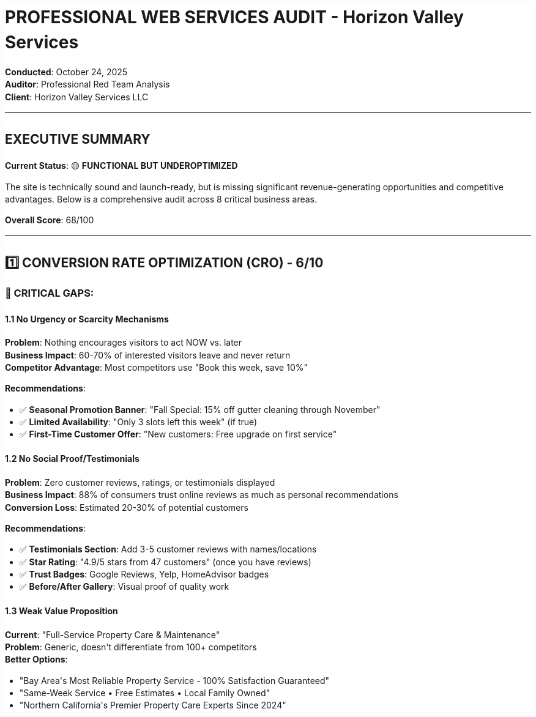 # PROFESSIONAL WEB SERVICES AUDIT - Horizon Valley Services
**Conducted**: October 24, 2025  
**Auditor**: Professional Red Team Analysis  
**Client**: Horizon Valley Services LLC

---

## EXECUTIVE SUMMARY

**Current Status**: 🟡 **FUNCTIONAL BUT UNDEROPTIMIZED**

The site is technically sound and launch-ready, but is missing significant revenue-generating opportunities and competitive advantages. Below is a comprehensive audit across 8 critical business areas.

**Overall Score**: 68/100

---

## 1️⃣ CONVERSION RATE OPTIMIZATION (CRO) - 6/10

### 🔴 CRITICAL GAPS:

#### 1.1 **No Urgency or Scarcity Mechanisms**
**Problem**: Nothing encourages visitors to act NOW vs. later  
**Business Impact**: 60-70% of interested visitors leave and never return  
**Competitor Advantage**: Most competitors use "Book this week, save 10%"

**Recommendations**:
- ✅ **Seasonal Promotion Banner**: "Fall Special: 15% off gutter cleaning through November"
- ✅ **Limited Availability**: "Only 3 slots left this week" (if true)
- ✅ **First-Time Customer Offer**: "New customers: Free upgrade on first service"

#### 1.2 **No Social Proof/Testimonials**
**Problem**: Zero customer reviews, ratings, or testimonials displayed  
**Business Impact**: 88% of consumers trust online reviews as much as personal recommendations  
**Conversion Loss**: Estimated 20-30% of potential customers

**Recommendations**:
- ✅ **Testimonials Section**: Add 3-5 customer reviews with names/locations
- ✅ **Star Rating**: "4.9/5 stars from 47 customers" (once you have reviews)
- ✅ **Trust Badges**: Google Reviews, Yelp, HomeAdvisor badges
- ✅ **Before/After Gallery**: Visual proof of quality work

#### 1.3 **Weak Value Proposition**
**Current**: "Full-Service Property Care & Maintenance"  
**Problem**: Generic, doesn't differentiate from 100+ competitors  
**Better Options**:
- "Bay Area's Most Reliable Property Service - 100% Satisfaction Guaranteed"
- "Same-Week Service • Free Estimates • Local Family Owned"
- "Northern California's Premier Property Care Experts Since 2024"
